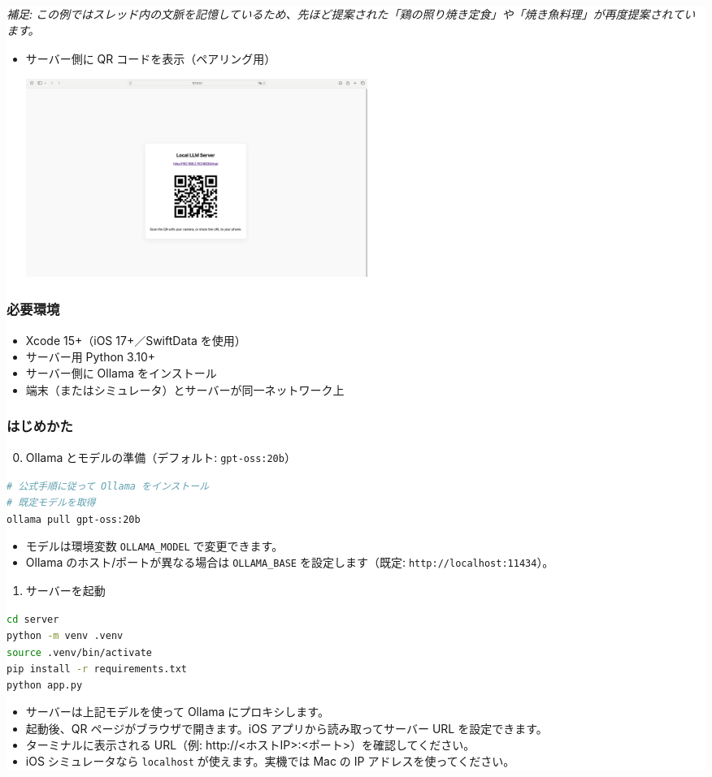   _補足: この例ではスレッド内の文脈を記憶しているため、先ほど提案された「鶏の照り焼き定食」や「焼き魚料理」が再度提案されています。_

- サーバー側に QR コードを表示（ペアリング用）
  
  <img src="media/server_img.png" alt="サーバーの QR ページ" width="420"/>
  


### 必要環境
- Xcode 15+（iOS 17+／SwiftData を使用）
- サーバー用 Python 3.10+
- サーバー側に Ollama をインストール
- 端末（またはシミュレータ）とサーバーが同一ネットワーク上

### はじめかた

0) Ollama とモデルの準備（デフォルト: `gpt-oss:20b`）
```bash
# 公式手順に従って Ollama をインストール
# 既定モデルを取得
ollama pull gpt-oss:20b
```
- モデルは環境変数 `OLLAMA_MODEL` で変更できます。
- Ollama のホスト/ポートが異なる場合は `OLLAMA_BASE` を設定します（既定: `http://localhost:11434`）。

1) サーバーを起動
```bash
cd server
python -m venv .venv
source .venv/bin/activate
pip install -r requirements.txt
python app.py
```
- サーバーは上記モデルを使って Ollama にプロキシします。
- 起動後、QR ページがブラウザで開きます。iOS アプリから読み取ってサーバー URL を設定できます。
- ターミナルに表示される URL（例: http://<ホストIP>:<ポート>）を確認してください。
- iOS シミュレータなら `localhost` が使えます。実機では Mac の IP アドレスを使ってください。
